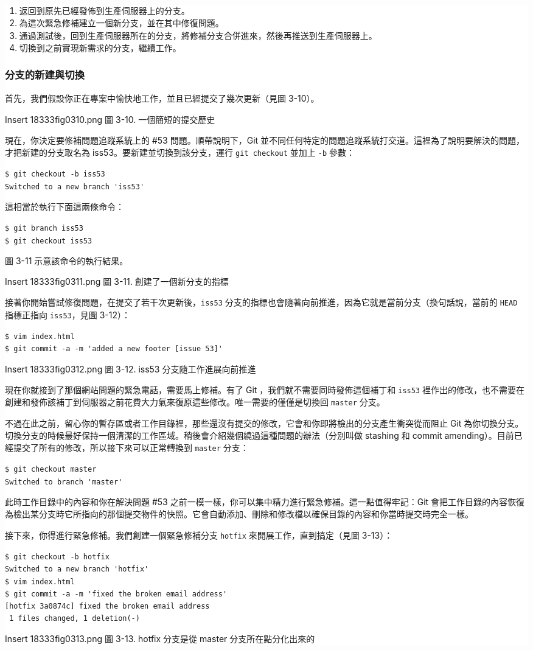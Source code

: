 1. 返回到原先已經發佈到生產伺服器上的分支。
2. 為這次緊急修補建立一個新分支，並在其中修復問題。
3. 通過測試後，回到生產伺服器所在的分支，將修補分支合併進來，然後再推送到生產伺服器上。
4. 切換到之前實現新需求的分支，繼續工作。

### 分支的新建與切換 ###

首先，我們假設你正在專案中愉快地工作，並且已經提交了幾次更新（見圖 3-10）。

Insert 18333fig0310.png
圖 3-10. 一個簡短的提交歷史

現在，你決定要修補問題追蹤系統上的 #53 問題。順帶說明下，Git 並不同任何特定的問題追蹤系統打交道。這裡為了說明要解決的問題，才把新建的分支取名為 iss53。要新建並切換到該分支，運行 `git checkout` 並加上 `-b` 參數：

	$ git checkout -b iss53
	Switched to a new branch 'iss53'

這相當於執行下面這兩條命令：

	$ git branch iss53
	$ git checkout iss53

圖 3-11 示意該命令的執行結果。

Insert 18333fig0311.png
圖 3-11. 創建了一個新分支的指標

接著你開始嘗試修復問題，在提交了若干次更新後，`iss53` 分支的指標也會隨著向前推進，因為它就是當前分支（換句話說，當前的 `HEAD` 指標正指向 `iss53`，見圖 3-12）：

	$ vim index.html
	$ git commit -a -m 'added a new footer [issue 53]'

Insert 18333fig0312.png
圖 3-12. iss53 分支隨工作進展向前推進

現在你就接到了那個網站問題的緊急電話，需要馬上修補。有了 Git ，我們就不需要同時發佈這個補丁和 `iss53` 裡作出的修改，也不需要在創建和發佈該補丁到伺服器之前花費大力氣來復原這些修改。唯一需要的僅僅是切換回 `master` 分支。

不過在此之前，留心你的暫存區或者工作目錄裡，那些還沒有提交的修改，它會和你即將檢出的分支產生衝突從而阻止 Git 為你切換分支。切換分支的時候最好保持一個清潔的工作區域。稍後會介紹幾個繞過這種問題的辦法（分別叫做 stashing 和 commit amending）。目前已經提交了所有的修改，所以接下來可以正常轉換到 `master` 分支：

	$ git checkout master
	Switched to branch 'master'

此時工作目錄中的內容和你在解決問題 #53 之前一模一樣，你可以集中精力進行緊急修補。這一點值得牢記：Git 會把工作目錄的內容恢復為檢出某分支時它所指向的那個提交物件的快照。它會自動添加、刪除和修改檔以確保目錄的內容和你當時提交時完全一樣。

接下來，你得進行緊急修補。我們創建一個緊急修補分支 `hotfix` 來開展工作，直到搞定（見圖 3-13）：

	$ git checkout -b hotfix
	Switched to a new branch 'hotfix'
	$ vim index.html
	$ git commit -a -m 'fixed the broken email address'
	[hotfix 3a0874c] fixed the broken email address
	 1 files changed, 1 deletion(-)

Insert 18333fig0313.png
圖 3-13. hotfix 分支是從 master 分支所在點分化出來的
